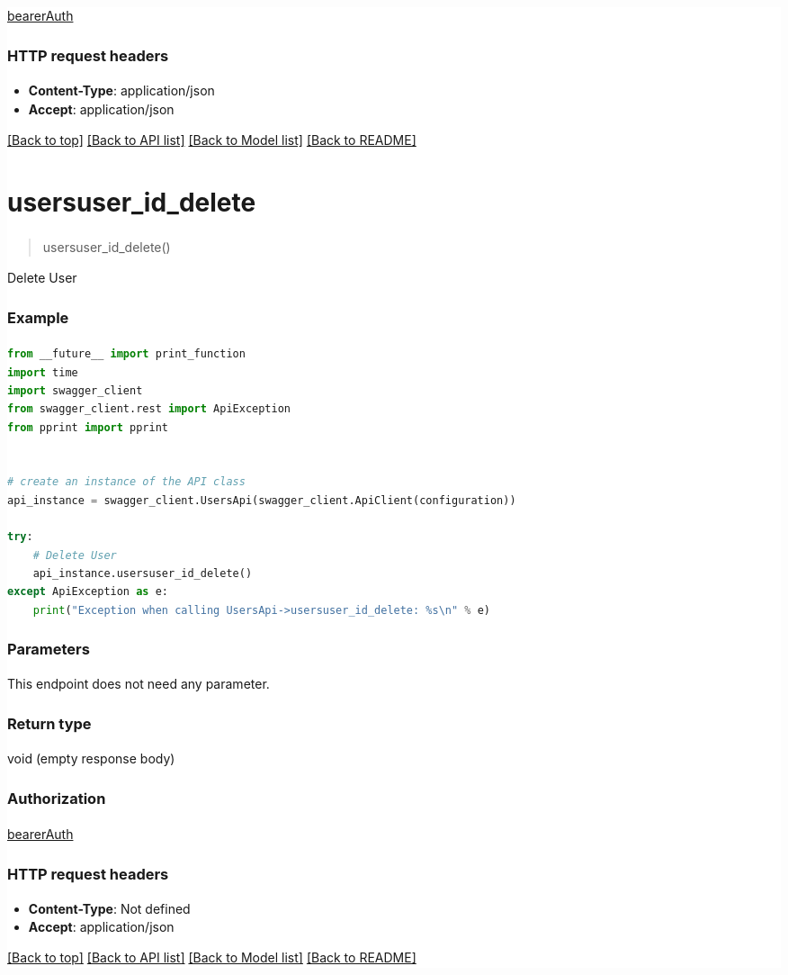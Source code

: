 [bearerAuth](../README.md#bearerAuth)

### HTTP request headers

 - **Content-Type**: application/json
 - **Accept**: application/json

[[Back to top]](#) [[Back to API list]](../README.md#documentation-for-api-endpoints) [[Back to Model list]](../README.md#documentation-for-models) [[Back to README]](../README.md)

# **usersuser_id_delete**
> usersuser_id_delete()

Delete User

### Example
```python
from __future__ import print_function
import time
import swagger_client
from swagger_client.rest import ApiException
from pprint import pprint


# create an instance of the API class
api_instance = swagger_client.UsersApi(swagger_client.ApiClient(configuration))

try:
    # Delete User
    api_instance.usersuser_id_delete()
except ApiException as e:
    print("Exception when calling UsersApi->usersuser_id_delete: %s\n" % e)
```

### Parameters
This endpoint does not need any parameter.

### Return type

void (empty response body)

### Authorization

[bearerAuth](../README.md#bearerAuth)

### HTTP request headers

 - **Content-Type**: Not defined
 - **Accept**: application/json

[[Back to top]](#) [[Back to API list]](../README.md#documentation-for-api-endpoints) [[Back to Model list]](../README.md#documentation-for-models) [[Back to README]](../README.md)
